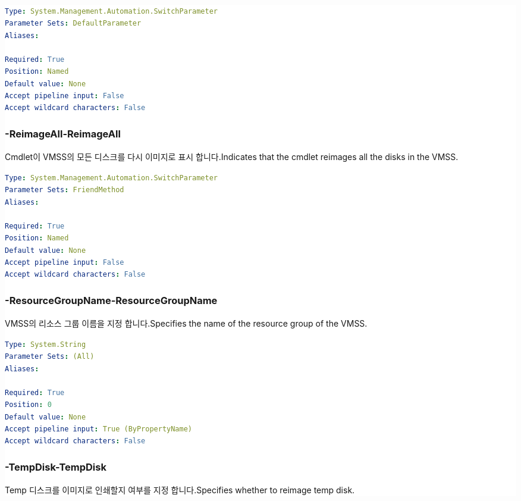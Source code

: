 ```yaml
Type: System.Management.Automation.SwitchParameter
Parameter Sets: DefaultParameter
Aliases:

Required: True
Position: Named
Default value: None
Accept pipeline input: False
Accept wildcard characters: False
```

### <span data-ttu-id="b9d15-131">-ReimageAll</span><span class="sxs-lookup"><span data-stu-id="b9d15-131">-ReimageAll</span></span>
<span data-ttu-id="b9d15-132">Cmdlet이 VMSS의 모든 디스크를 다시 이미지로 표시 합니다.</span><span class="sxs-lookup"><span data-stu-id="b9d15-132">Indicates that the cmdlet reimages all the disks in the VMSS.</span></span>

```yaml
Type: System.Management.Automation.SwitchParameter
Parameter Sets: FriendMethod
Aliases:

Required: True
Position: Named
Default value: None
Accept pipeline input: False
Accept wildcard characters: False
```

### <span data-ttu-id="b9d15-133">-ResourceGroupName</span><span class="sxs-lookup"><span data-stu-id="b9d15-133">-ResourceGroupName</span></span>
<span data-ttu-id="b9d15-134">VMSS의 리소스 그룹 이름을 지정 합니다.</span><span class="sxs-lookup"><span data-stu-id="b9d15-134">Specifies the name of the resource group of the VMSS.</span></span>

```yaml
Type: System.String
Parameter Sets: (All)
Aliases:

Required: True
Position: 0
Default value: None
Accept pipeline input: True (ByPropertyName)
Accept wildcard characters: False
```

### <span data-ttu-id="b9d15-135">-TempDisk</span><span class="sxs-lookup"><span data-stu-id="b9d15-135">-TempDisk</span></span>
<span data-ttu-id="b9d15-136">Temp 디스크를 이미지로 인쇄할지 여부를 지정 합니다.</span><span class="sxs-lookup"><span data-stu-id="b9d15-136">Specifies whether to reimage temp disk.</span></span>
